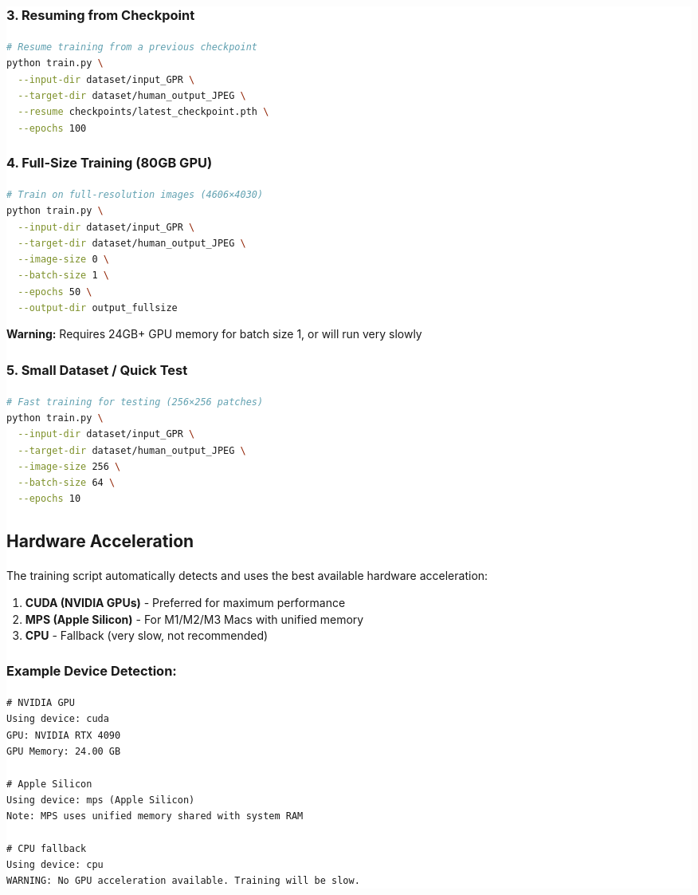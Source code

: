 ### 3. Resuming from Checkpoint

```bash
# Resume training from a previous checkpoint
python train.py \
  --input-dir dataset/input_GPR \
  --target-dir dataset/human_output_JPEG \
  --resume checkpoints/latest_checkpoint.pth \
  --epochs 100
```

### 4. Full-Size Training (80GB GPU)

```bash
# Train on full-resolution images (4606×4030)
python train.py \
  --input-dir dataset/input_GPR \
  --target-dir dataset/human_output_JPEG \
  --image-size 0 \
  --batch-size 1 \
  --epochs 50 \
  --output-dir output_fullsize
```

**Warning:** Requires 24GB+ GPU memory for batch size 1, or will run very slowly

### 5. Small Dataset / Quick Test

```bash
# Fast training for testing (256×256 patches)
python train.py \
  --input-dir dataset/input_GPR \
  --target-dir dataset/human_output_JPEG \
  --image-size 256 \
  --batch-size 64 \
  --epochs 10
```

## Hardware Acceleration

The training script automatically detects and uses the best available hardware acceleration:

1. **CUDA (NVIDIA GPUs)** - Preferred for maximum performance
2. **MPS (Apple Silicon)** - For M1/M2/M3 Macs with unified memory
3. **CPU** - Fallback (very slow, not recommended)

### Example Device Detection:

```
# NVIDIA GPU
Using device: cuda
GPU: NVIDIA RTX 4090
GPU Memory: 24.00 GB

# Apple Silicon
Using device: mps (Apple Silicon)
Note: MPS uses unified memory shared with system RAM

# CPU fallback
Using device: cpu
WARNING: No GPU acceleration available. Training will be slow.
```
